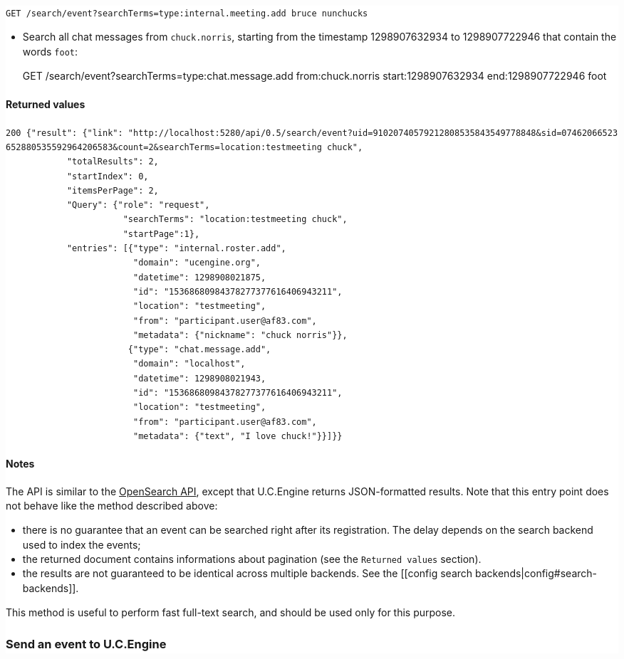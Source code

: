     GET /search/event?searchTerms=type:internal.meeting.add bruce nunchucks

- Search all chat messages from `chuck.norris`, starting from the
timestamp 1298907632934 to 1298907722946
that contain the words `foot`:

    GET /search/event?searchTerms=type:chat.message.add from:chuck.norris start:1298907632934 end:1298907722946 foot

#### Returned values

    200 {"result": {"link": "http://localhost:5280/api/0.5/search/event?uid=91020740579212808535843549778848&sid=07462066523652880535592964206583&count=2&searchTerms=location:testmeeting chuck",
                "totalResults": 2,
                "startIndex": 0,
                "itemsPerPage": 2,
                "Query": {"role": "request",
                           "searchTerms": "location:testmeeting chuck",
                           "startPage":1},
                "entries": [{"type": "internal.roster.add",
                             "domain": "ucengine.org",
                             "datetime": 1298908021875,
                             "id": "15368680984378277377616406943211",
                             "location": "testmeeting",
                             "from": "participant.user@af83.com",
                             "metadata": {"nickname": "chuck norris"}},
                            {"type": "chat.message.add",
                             "domain": "localhost",
                             "datetime": 1298908021943,
                             "id": "15368680984378277377616406943211",
                             "location": "testmeeting",
                             "from": "participant.user@af83.com",
                             "metadata": {"text", "I love chuck!"}}]}}


#### Notes

The API is similar to the
[OpenSearch API](http://www.opensearch.org/Specifications/OpenSearch/1.1),
except that U.C.Engine returns JSON-formatted results. Note that this
entry point does not behave like the method described above:

- there is no guarantee that an event can be searched right after its
  registration. The delay depends on the search backend used to index
  the events;
- the returned document contains informations about pagination (see
  the `Returned values` section).
- the results are not guaranteed to be identical across multiple
  backends. See the [[config search backends|config#search-backends]].

This method is useful to perform fast full-text search, and should be
used only for this purpose.

### Send an event to U.C.Engine
